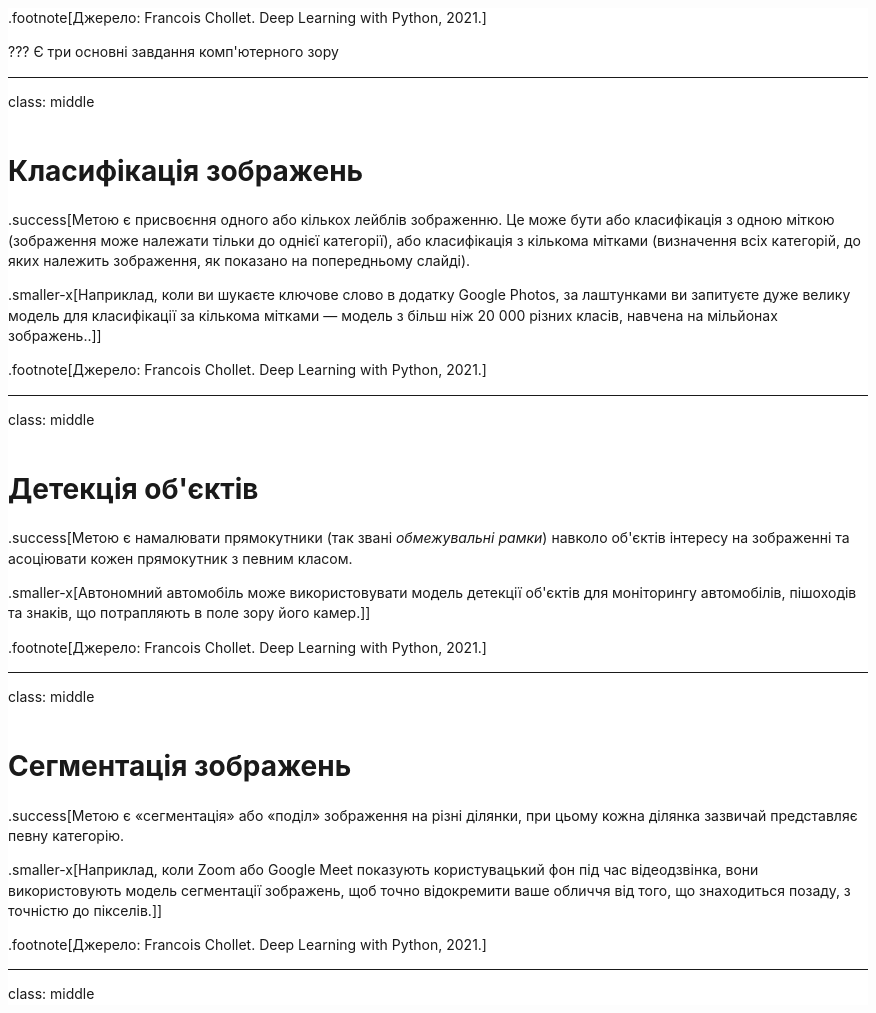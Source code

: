 .footnote[Джерело: Francois Chollet. Deep Learning with Python, 2021.]

???
Є три основні завдання комп'ютерного зору

---

class: middle

# Класифікація зображень

.success[Метою є присвоєння одного або кількох лейблів зображенню. Це може бути або класифікація з одною міткою (зображення може належати тільки до однієї категорії), або класифікація з кількома мітками (визначення всіх категорій, до яких належить зображення, як показано на попередньому слайді). 

.smaller-x[Наприклад, коли ви шукаєте ключове слово в додатку Google Photos, за лаштунками ви запитуєте дуже велику модель для класифікації за кількома мітками — модель з більш ніж 20 000 різних класів, навчена на мільйонах зображень..]]

.footnote[Джерело: Francois Chollet. Deep Learning with Python, 2021.]


---

class: middle

# Детекція об'єктів

.success[Метою є намалювати прямокутники (так звані *обмежувальні рамки*) навколо об'єктів інтересу на зображенні та асоціювати кожен прямокутник з певним класом. 

.smaller-x[Автономний автомобіль може використовувати модель детекції об'єктів для моніторингу автомобілів, пішоходів та знаків, що потрапляють в поле зору його камер.]]

.footnote[Джерело: Francois Chollet. Deep Learning with Python, 2021.]

---

class: middle

# Сегментація зображень

.success[Метою є «сегментація» або «поділ» зображення на різні ділянки, при цьому кожна ділянка зазвичай представляє певну категорію. 

.smaller-x[Наприклад, коли Zoom або Google Meet показують користувацький фон під час відеодзвінка, вони використовують модель сегментації зображень, щоб точно відокремити ваше обличчя від того, що знаходиться позаду, з точністю до пікселів.]]

.footnote[Джерело: Francois Chollet. Deep Learning with Python, 2021.]


---



class: middle
